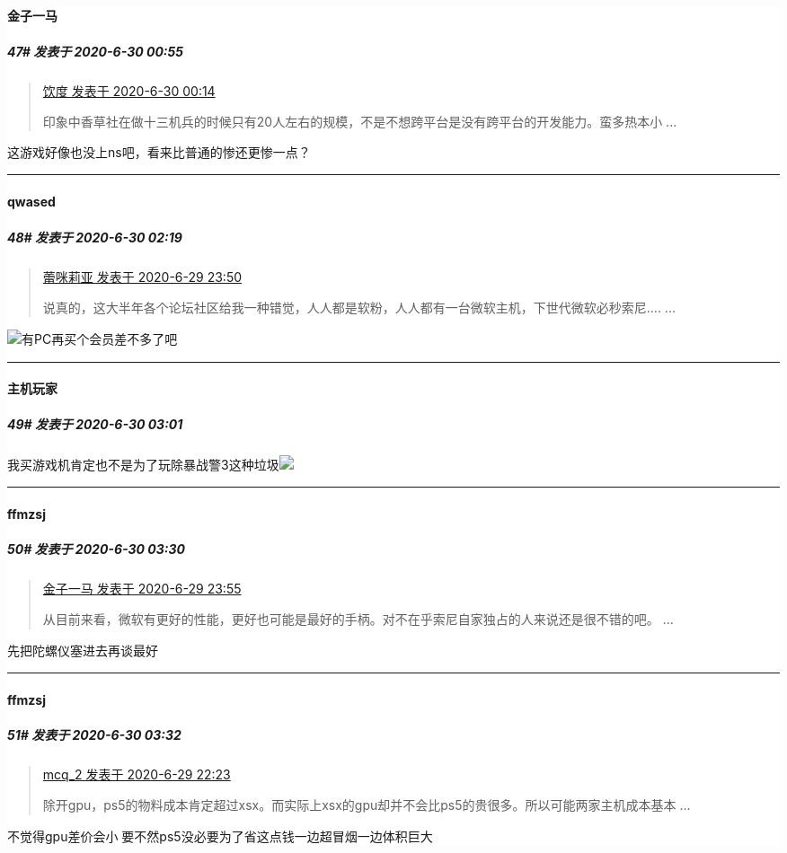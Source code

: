 ####  金子一马  
##### 47#       发表于 2020-6-30 00:55


<blockquote><a href="httphttps://bbs.saraba1st.com/2b/forum.php?mod=redirect&amp;goto=findpost&amp;pid=48004432&amp;ptid=1944801" target="_blank">饮度 发表于 2020-6-30 00:14</a>

印象中香草社在做十三机兵的时候只有20人左右的规模，不是不想跨平台是没有跨平台的开发能力。蛮多热本小 ...</blockquote>
这游戏好像也没上ns吧，看来比普通的惨还更惨一点？


-----

####  qwased  
##### 48#       发表于 2020-6-30 02:19


<blockquote><a href="httphttps://bbs.saraba1st.com/2b/forum.php?mod=redirect&amp;goto=findpost&amp;pid=48004153&amp;ptid=1944801" target="_blank">蕾咪莉亚 发表于 2020-6-29 23:50</a>

说真的，这大半年各个论坛社区给我一种错觉，人人都是软粉，人人都有一台微软主机，下世代微软必秒索尼.... ...</blockquote>
<img src="https://static.saraba1st.com/image/smiley/face2017/067.png" referrerpolicy="no-referrer">有PC再买个会员差不多了吧


-----

####  主机玩家  
##### 49#       发表于 2020-6-30 03:01


我买游戏机肯定也不是为了玩除暴战警3这种垃圾<img src="https://static.saraba1st.com/image/smiley/face2017/047.png" referrerpolicy="no-referrer">


-----

####  ffmzsj  
##### 50#       发表于 2020-6-30 03:30


<blockquote><a href="httphttps://bbs.saraba1st.com/2b/forum.php?mod=redirect&amp;goto=findpost&amp;pid=48004218&amp;ptid=1944801" target="_blank">金子一马 发表于 2020-6-29 23:55</a>

从目前来看，微软有更好的性能，更好也可能是最好的手柄。对不在乎索尼自家独占的人来说还是很不错的吧。 ...</blockquote>
先把陀螺仪塞进去再谈最好


-----

####  ffmzsj  
##### 51#       发表于 2020-6-30 03:32


<blockquote><a href="httphttps://bbs.saraba1st.com/2b/forum.php?mod=redirect&amp;goto=findpost&amp;pid=48003083&amp;ptid=1944801" target="_blank">mcq_2 发表于 2020-6-29 22:23</a>

除开gpu，ps5的物料成本肯定超过xsx。而实际上xsx的gpu却并不会比ps5的贵很多。所以可能两家主机成本基本 ...</blockquote>
不觉得gpu差价会小 要不然ps5没必要为了省这点钱一边超冒烟一边体积巨大 
